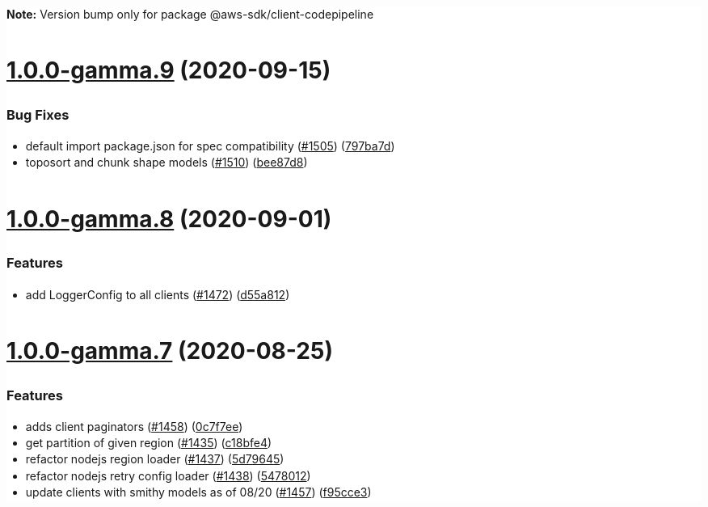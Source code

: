 **Note:** Version bump only for package @aws-sdk/client-codepipeline





# [1.0.0-gamma.9](https://github.com/aws/aws-sdk-js-v3/compare/@aws-sdk/client-codepipeline@1.0.0-gamma.8...@aws-sdk/client-codepipeline@1.0.0-gamma.9) (2020-09-15)


### Bug Fixes

* default import package.json for spec compatibility ([#1505](https://github.com/aws/aws-sdk-js-v3/issues/1505)) ([797ba7d](https://github.com/aws/aws-sdk-js-v3/commit/797ba7dc7743eb65e8f81536bcf70e5c225ef861))
* toposort and chunk shape models ([#1510](https://github.com/aws/aws-sdk-js-v3/issues/1510)) ([bee87d8](https://github.com/aws/aws-sdk-js-v3/commit/bee87d8fcc5ea82a361386309ebf9330fe39c816))





# [1.0.0-gamma.8](https://github.com/aws/aws-sdk-js-v3/compare/@aws-sdk/client-codepipeline@1.0.0-gamma.7...@aws-sdk/client-codepipeline@1.0.0-gamma.8) (2020-09-01)


### Features

* add LoggerConfig to all clients ([#1472](https://github.com/aws/aws-sdk-js-v3/issues/1472)) ([d55a812](https://github.com/aws/aws-sdk-js-v3/commit/d55a81278fee13281b20bfa60d89d2b111245dd4))





# [1.0.0-gamma.7](https://github.com/aws/aws-sdk-js-v3/compare/@aws-sdk/client-codepipeline@1.0.0-gamma.6...@aws-sdk/client-codepipeline@1.0.0-gamma.7) (2020-08-25)


### Features

* adds client paginators ([#1458](https://github.com/aws/aws-sdk-js-v3/issues/1458)) ([0c7f7ee](https://github.com/aws/aws-sdk-js-v3/commit/0c7f7eee39eef17a5baee3c0db78682a54b1028a))
* get partition of given region ([#1435](https://github.com/aws/aws-sdk-js-v3/issues/1435)) ([c18bfe4](https://github.com/aws/aws-sdk-js-v3/commit/c18bfe489db77d945d0bcc4ae7194ff46cd461a9))
* refactor nodejs region loader  ([#1437](https://github.com/aws/aws-sdk-js-v3/issues/1437)) ([5d79645](https://github.com/aws/aws-sdk-js-v3/commit/5d79645eb622b111c94a7de1918c8357c83a7bf8))
* refactor nodejs retry config loader ([#1438](https://github.com/aws/aws-sdk-js-v3/issues/1438)) ([5478012](https://github.com/aws/aws-sdk-js-v3/commit/5478012147b475bdce07a2cbe393a972e502c93f))
* update clients with smithy models as of 08/20 ([#1457](https://github.com/aws/aws-sdk-js-v3/issues/1457)) ([f95cce3](https://github.com/aws/aws-sdk-js-v3/commit/f95cce338fcdc49ead6e3ca6d178a6fd58ae556f))
